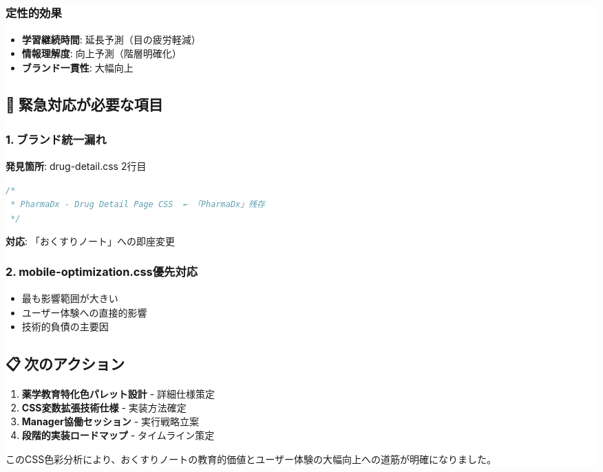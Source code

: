 ### 定性的効果
- **学習継続時間**: 延長予測（目の疲労軽減）
- **情報理解度**: 向上予測（階層明確化）
- **ブランド一貫性**: 大幅向上

## 🚨 緊急対応が必要な項目

### 1. ブランド統一漏れ
**発見箇所**: drug-detail.css 2行目
```css
/*
 * PharmaDx - Drug Detail Page CSS  ← 「PharmaDx」残存
 */
```
**対応**: 「おくすりノート」への即座変更

### 2. mobile-optimization.css優先対応
- 最も影響範囲が大きい
- ユーザー体験への直接的影響
- 技術的負債の主要因

## 📋 次のアクション

1. **薬学教育特化色パレット設計** - 詳細仕様策定
2. **CSS変数拡張技術仕様** - 実装方法確定  
3. **Manager協働セッション** - 実行戦略立案
4. **段階的実装ロードマップ** - タイムライン策定

このCSS色彩分析により、おくすりノートの教育的価値とユーザー体験の大幅向上への道筋が明確になりました。